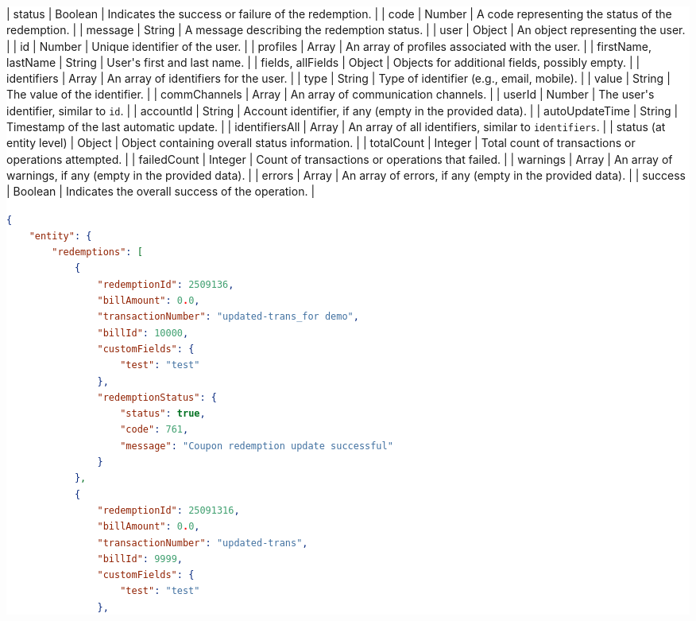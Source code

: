 | status                   | Boolean   | Indicates the success or failure of the redemption.          |
| code                     | Number    | A code representing the status of the redemption.            |
| message                  | String    | A message describing the redemption status.                  |
| user                     | Object    | An object representing the user.                             |
| id                       | Number    | Unique identifier of the user.                               |
| profiles                 | Array     | An array of profiles associated with the user.               |
| firstName, lastName      | String    | User's first and last name.                                  |
| fields, allFields        | Object    | Objects for additional fields, possibly empty.               |
| identifiers              | Array     | An array of identifiers for the user.                        |
| type                     | String    | Type of identifier (e.g., email, mobile).                    |
| value                    | String    | The value of the identifier.                                 |
| commChannels             | Array     | An array of communication channels.                          |
| userId                   | Number    | The user's identifier, similar to `id`.                      |
| accountId                | String    | Account identifier, if any (empty in the provided data).     |
| autoUpdateTime           | String    | Timestamp of the last automatic update.                      |
| identifiersAll           | Array     | An array of all identifiers, similar to `identifiers`.       |
| status (at entity level) | Object    | Object containing overall status information.                |
| totalCount               | Integer   | Total count of transactions or operations attempted.         |
| failedCount              | Integer   | Count of transactions or operations that failed.             |
| warnings                 | Array     | An array of warnings, if any (empty in the provided data).   |
| errors                   | Array     | An array of errors, if any (empty in the provided data).     |
| success                  | Boolean   | Indicates the overall success of the operation.              |

```json
{
    "entity": {
        "redemptions": [
            {
                "redemptionId": 2509136,
                "billAmount": 0.0,
                "transactionNumber": "updated-trans_for demo",
                "billId": 10000,
                "customFields": {
                    "test": "test"
                },
                "redemptionStatus": {
                    "status": true,
                    "code": 761,
                    "message": "Coupon redemption update successful"
                }
            },
            {
                "redemptionId": 25091316,
                "billAmount": 0.0,
                "transactionNumber": "updated-trans",
                "billId": 9999,
                "customFields": {
                    "test": "test"
                },
```